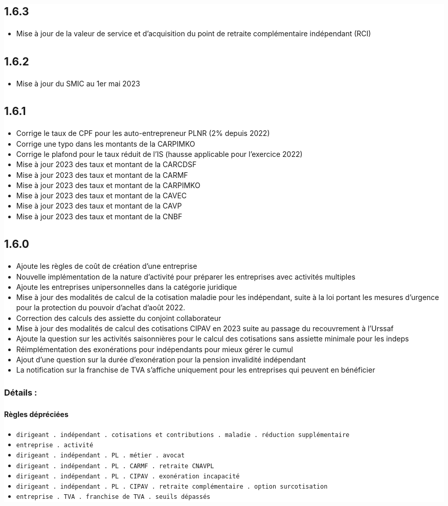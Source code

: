 ## 1.6.3

- Mise à jour de la valeur de service et d’acquisition du point de retraite complémentaire indépendant (RCI)

## 1.6.2

- Mise à jour du SMIC au 1er mai 2023

## 1.6.1

- Corrige le taux de CPF pour les auto-entrepreneur PLNR (2% depuis 2022)
- Corrige une typo dans les montants de la CARPIMKO
- Corrige le plafond pour le taux réduit de l’IS (hausse applicable pour l’exercice 2022)
- Mise à jour 2023 des taux et montant de la CARCDSF
- Mise à jour 2023 des taux et montant de la CARMF
- Mise à jour 2023 des taux et montant de la CARPIMKO
- Mise à jour 2023 des taux et montant de la CAVEC
- Mise à jour 2023 des taux et montant de la CAVP
- Mise à jour 2023 des taux et montant de la CNBF

## 1.6.0

- Ajoute les règles de coût de création d’une entreprise
- Nouvelle implémentation de la nature d’activité pour préparer les entreprises avec activités multiples
- Ajoute les entreprises unipersonnelles dans la catégorie juridique
- Mise à jour des modalités de calcul de la cotisation maladie pour les indépendant, suite à la loi portant les mesures d’urgence pour la protection du pouvoir d’achat d’août 2022.
- Correction des calculs des assiette du conjoint collaborateur
- Mise à jour des modalités de calcul des cotisations CIPAV en 2023 suite au passage du recouvrement à l’Urssaf
- Ajoute la question sur les activités saisonnières pour le calcul des cotisations sans assiette minimale pour les indeps
- Réimplémentation des exonérations pour indépendants pour mieux gérer le cumul
- Ajout d’une question sur la durée d’exonération pour la pension invalidité indépendant
- La notification sur la franchise de TVA s’affiche uniquement pour les entreprises qui peuvent en bénéficier

### Détails :

#### Règles dépréciées

- `dirigeant . indépendant . cotisations et contributions . maladie . réduction supplémentaire`
- `entreprise . activité`
- `dirigeant . indépendant . PL . métier . avocat`
- `dirigeant . indépendant . PL . CARMF . retraite CNAVPL`
- `dirigeant . indépendant . PL . CIPAV . exonération incapacité`
- `dirigeant . indépendant . PL . CIPAV . retraite complémentaire . option surcotisation`
- `entreprise . TVA . franchise de TVA . seuils dépassés`
